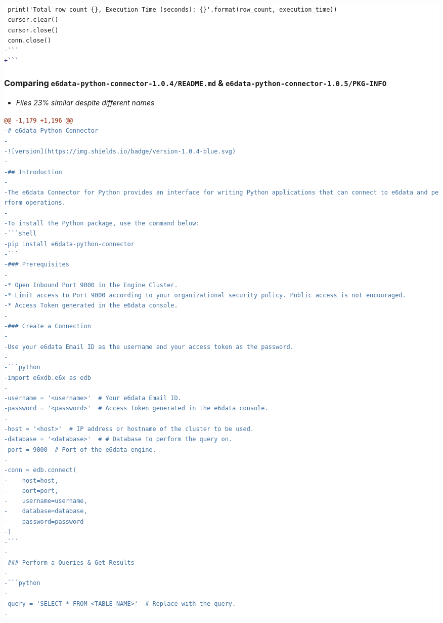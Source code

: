 ```diff
 print('Total row count {}, Execution Time (seconds): {}'.format(row_count, execution_time))
 cursor.clear()
 cursor.close()
 conn.close()
-```
+```
```

### Comparing `e6data-python-connector-1.0.4/README.md` & `e6data-python-connector-1.0.5/PKG-INFO`

 * *Files 23% similar despite different names*

```diff
@@ -1,179 +1,196 @@
-# e6data Python Connector
-
-![version](https://img.shields.io/badge/version-1.0.4-blue.svg)
-
-## Introduction
-
-The e6data Connector for Python provides an interface for writing Python applications that can connect to e6data and perform operations.
-
-To install the Python package, use the command below:
-```shell
-pip install e6data-python-connector
-```
-### Prerequisites
-
-* Open Inbound Port 9000 in the Engine Cluster.
-* Limit access to Port 9000 according to your organizational security policy. Public access is not encouraged.
-* Access Token generated in the e6data console.
-
-### Create a Connection
-
-Use your e6data Email ID as the username and your access token as the password.
-
-```python
-import e6xdb.e6x as edb
-
-username = '<username>'  # Your e6data Email ID.
-password = '<password>'  # Access Token generated in the e6data console.
-
-host = '<host>'  # IP address or hostname of the cluster to be used.
-database = '<database>'  # # Database to perform the query on.
-port = 9000  # Port of the e6data engine.
-
-conn = edb.connect(
-    host=host,
-    port=port,
-    username=username,
-    database=database,
-    password=password
-)
-```
-
-### Perform a Queries & Get Results
-
-```python
-
-query = 'SELECT * FROM <TABLE_NAME>'  # Replace with the query.
-
```